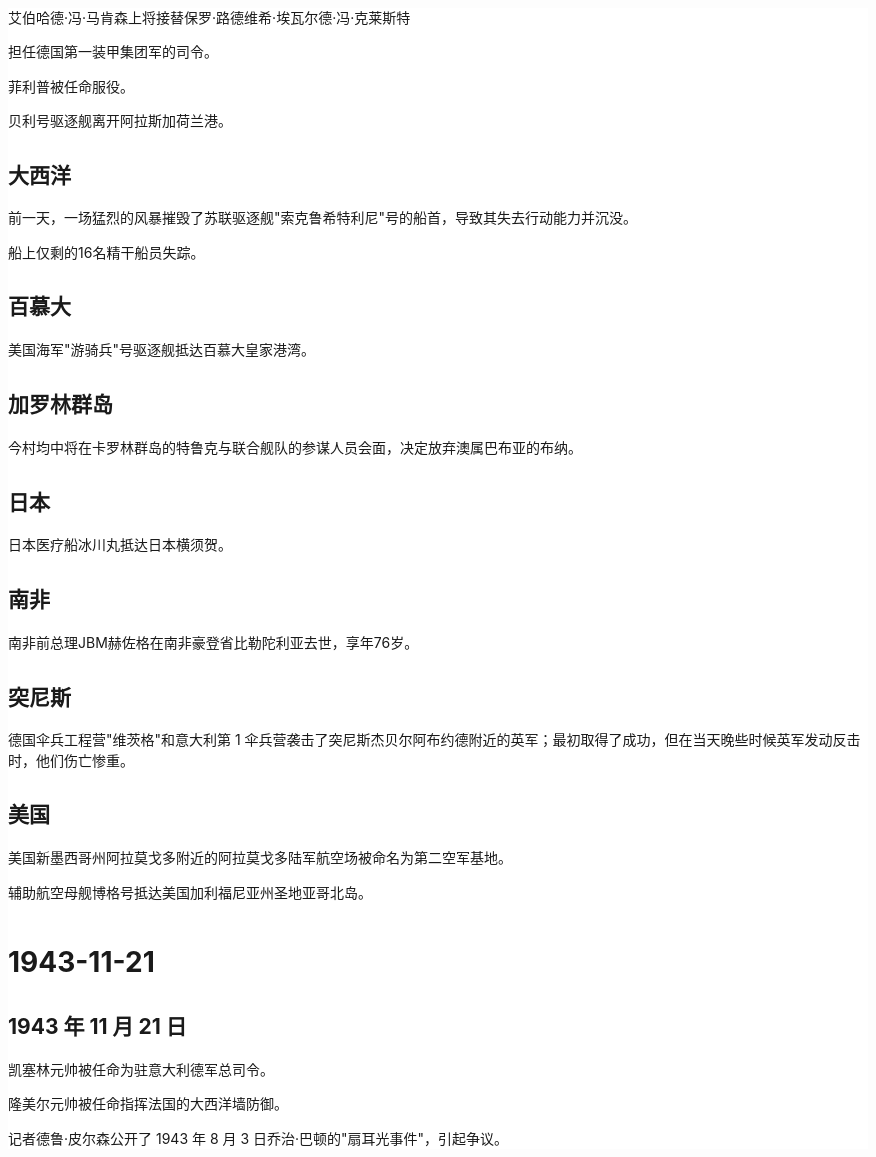 艾伯哈德·冯·马肯森上将接替保罗·路德维希·埃瓦尔德·冯·克莱斯特

担任德国第一装甲集团军的司令。

菲利普被任命服役。

贝利号驱逐舰离开阿拉斯加荷兰港。

## 大西洋

前一天，一场猛烈的风暴摧毁了苏联驱逐舰"索克鲁希特利尼"号的船首，导致其失去行动能力并沉没。

船上仅剩的16名精干船员失踪。

## 百慕大

美国海军"游骑兵"号驱逐舰抵达百慕大皇家港湾。

## 加罗林群岛

今村均中将在卡罗林群岛的特鲁克与联合舰队的参谋人员会面，决定放弃澳属巴布亚的布纳。

## 日本

日本医疗船冰川丸抵达日本横须贺。

## 南非

南非前总理JBM赫佐格在南非豪登省比勒陀利亚去世，享年76岁。

## 突尼斯

德国伞兵工程营"维茨格"和意大利第 1
伞兵营袭击了突尼斯杰贝尔阿布约德附近的英军；最初取得了成功，但在当天晚些时候英军发动反击时，他们伤亡惨重。

## 美国

美国新墨西哥州阿拉莫戈多附近的阿拉莫戈多陆军航空场被命名为第二空军基地。

辅助航空母舰博格号抵达美国加利福尼亚州圣地亚哥北岛。



# 1943-11-21

## 1943 年 11 月 21 日

凯塞林元帅被任命为驻意大利德军总司令。

隆美尔元帅被任命指挥法国的大西洋墙防御。

记者德鲁·皮尔森公开了 1943 年 8 月 3
日乔治·巴顿的"扇耳光事件"，引起争议。
